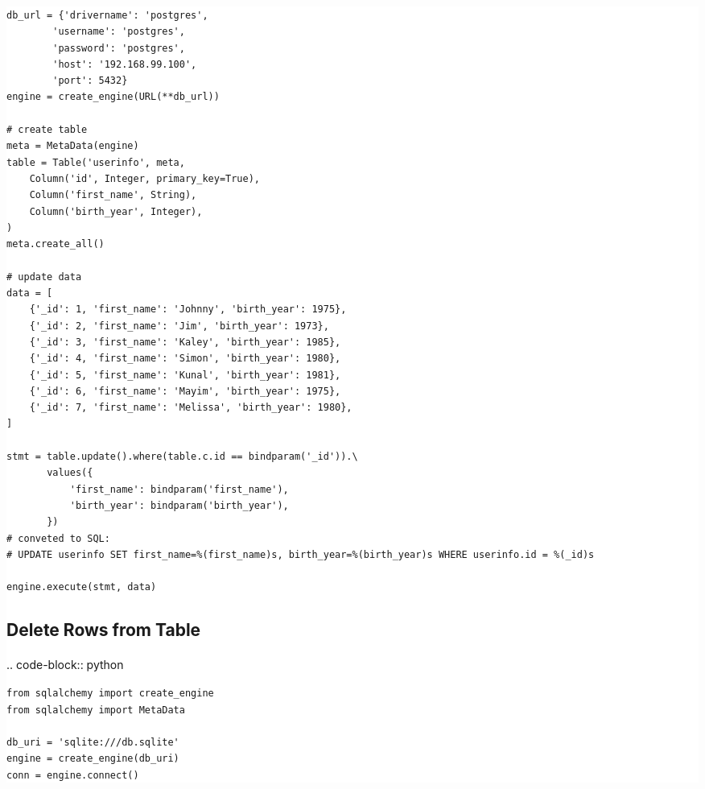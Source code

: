     db_url = {'drivername': 'postgres',
            'username': 'postgres',
            'password': 'postgres',
            'host': '192.168.99.100',
            'port': 5432}
    engine = create_engine(URL(**db_url))

    # create table
    meta = MetaData(engine)
    table = Table('userinfo', meta,
        Column('id', Integer, primary_key=True),
        Column('first_name', String),
        Column('birth_year', Integer),
    )
    meta.create_all()

    # update data
    data = [
        {'_id': 1, 'first_name': 'Johnny', 'birth_year': 1975},
        {'_id': 2, 'first_name': 'Jim', 'birth_year': 1973},
        {'_id': 3, 'first_name': 'Kaley', 'birth_year': 1985},
        {'_id': 4, 'first_name': 'Simon', 'birth_year': 1980},
        {'_id': 5, 'first_name': 'Kunal', 'birth_year': 1981},
        {'_id': 6, 'first_name': 'Mayim', 'birth_year': 1975},
        {'_id': 7, 'first_name': 'Melissa', 'birth_year': 1980},
    ]

    stmt = table.update().where(table.c.id == bindparam('_id')).\
           values({
               'first_name': bindparam('first_name'),
               'birth_year': bindparam('birth_year'),
           })
    # conveted to SQL:
    # UPDATE userinfo SET first_name=%(first_name)s, birth_year=%(birth_year)s WHERE userinfo.id = %(_id)s

    engine.execute(stmt, data)

Delete Rows from Table
------------------------

.. code-block:: python

    from sqlalchemy import create_engine
    from sqlalchemy import MetaData

    db_uri = 'sqlite:///db.sqlite'
    engine = create_engine(db_uri)
    conn = engine.connect()

